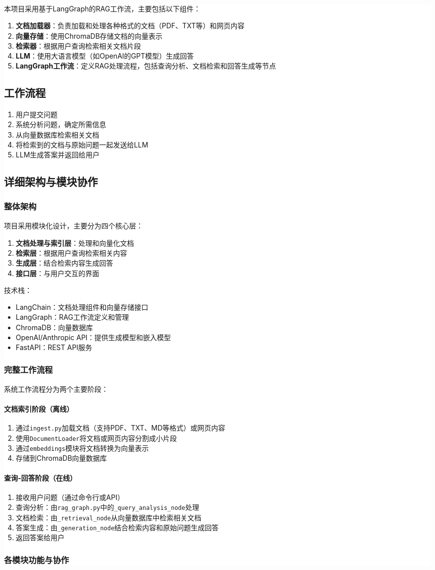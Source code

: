 本项目采用基于LangGraph的RAG工作流，主要包括以下组件：

1. **文档加载器**：负责加载和处理各种格式的文档（PDF、TXT等）和网页内容
2. **向量存储**：使用ChromaDB存储文档的向量表示
3. **检索器**：根据用户查询检索相关文档片段
4. **LLM**：使用大语言模型（如OpenAI的GPT模型）生成回答
5. **LangGraph工作流**：定义RAG处理流程，包括查询分析、文档检索和回答生成等节点

## 工作流程

1. 用户提交问题
2. 系统分析问题，确定所需信息
3. 从向量数据库检索相关文档
4. 将检索到的文档与原始问题一起发送给LLM
5. LLM生成答案并返回给用户

## 详细架构与模块协作

### 整体架构

项目采用模块化设计，主要分为四个核心层：

1. **文档处理与索引层**：处理和向量化文档
2. **检索层**：根据用户查询检索相关内容
3. **生成层**：结合检索内容生成回答
4. **接口层**：与用户交互的界面

技术栈：
- LangChain：文档处理组件和向量存储接口
- LangGraph：RAG工作流定义和管理
- ChromaDB：向量数据库
- OpenAI/Anthropic API：提供生成模型和嵌入模型
- FastAPI：REST API服务

### 完整工作流程

系统工作流程分为两个主要阶段：

#### 文档索引阶段（离线）
1. 通过`ingest.py`加载文档（支持PDF、TXT、MD等格式）或网页内容
2. 使用`DocumentLoader`将文档或网页内容分割成小片段
3. 通过`embeddings`模块将文档转换为向量表示
4. 存储到ChromaDB向量数据库

#### 查询-回答阶段（在线）
1. 接收用户问题（通过命令行或API）
2. 查询分析：由`rag_graph.py`中的`_query_analysis_node`处理
3. 文档检索：由`_retrieval_node`从向量数据库中检索相关文档
4. 答案生成：由`_generation_node`结合检索内容和原始问题生成回答
5. 返回答案给用户

### 各模块功能与协作
